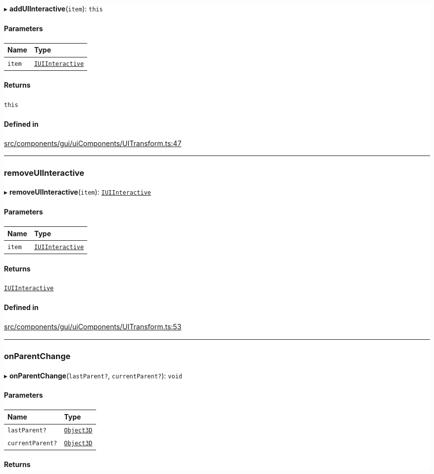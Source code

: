▸ **addUIInteractive**(`item`): `this`

#### Parameters

| Name | Type |
| :------ | :------ |
| `item` | [`IUIInteractive`](../interfaces/IUIInteractive.md) |

#### Returns

`this`

#### Defined in

[src/components/gui/uiComponents/UITransform.ts:47](https://github.com/Orillusion/orillusion/blob/main/src/components/gui/uiComponents/UITransform.ts#L47)

___

### removeUIInteractive

▸ **removeUIInteractive**(`item`): [`IUIInteractive`](../interfaces/IUIInteractive.md)

#### Parameters

| Name | Type |
| :------ | :------ |
| `item` | [`IUIInteractive`](../interfaces/IUIInteractive.md) |

#### Returns

[`IUIInteractive`](../interfaces/IUIInteractive.md)

#### Defined in

[src/components/gui/uiComponents/UITransform.ts:53](https://github.com/Orillusion/orillusion/blob/main/src/components/gui/uiComponents/UITransform.ts#L53)

___

### onParentChange

▸ **onParentChange**(`lastParent?`, `currentParent?`): `void`

#### Parameters

| Name | Type |
| :------ | :------ |
| `lastParent?` | [`Object3D`](Object3D.md) |
| `currentParent?` | [`Object3D`](Object3D.md) |

#### Returns
